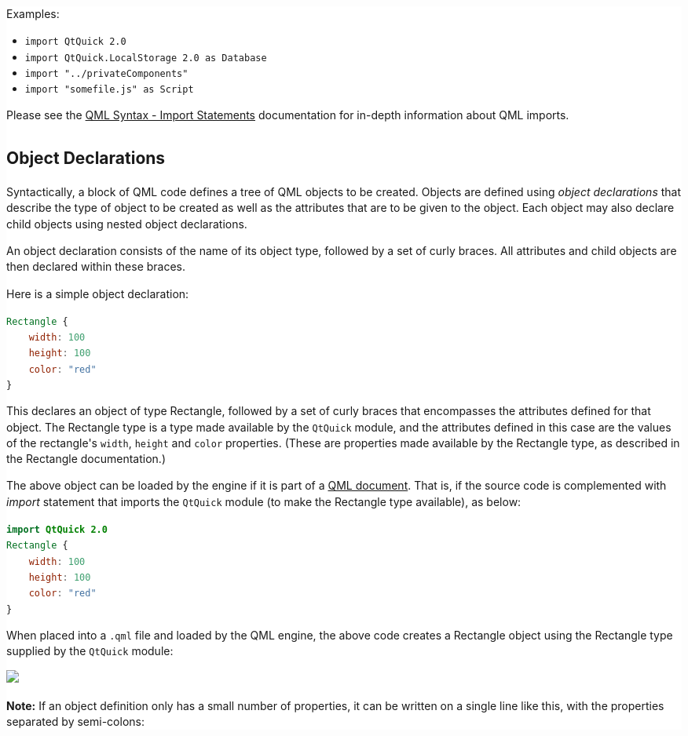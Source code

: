 Examples:

-   `import QtQuick 2.0`
-   `import QtQuick.LocalStorage 2.0 as Database`
-   `import "../privateComponents"`
-   `import "somefile.js" as Script`

Please see the [QML Syntax - Import Statements](../QtQml.qtqml-syntax-imports/index.html) documentation for in-depth information about QML imports.

<span id="qml-object-declarations"></span><span id="object-declarations"></span>
Object Declarations
-------------------

Syntactically, a block of QML code defines a tree of QML objects to be created. Objects are defined using *object declarations* that describe the type of object to be created as well as the attributes that are to be given to the object. Each object may also declare child objects using nested object declarations.

An object declaration consists of the name of its object type, followed by a set of curly braces. All attributes and child objects are then declared within these braces.

Here is a simple object declaration:

``` qml
Rectangle {
    width: 100
    height: 100
    color: "red"
}
```

This declares an object of type Rectangle, followed by a set of curly braces that encompasses the attributes defined for that object. The Rectangle type is a type made available by the `QtQuick` module, and the attributes defined in this case are the values of the rectangle's `width`, `height` and `color` properties. (These are properties made available by the Rectangle type, as described in the Rectangle documentation.)

The above object can be loaded by the engine if it is part of a [QML document](../QtQml.qtqml-documents-topic/index.html). That is, if the source code is complemented with *import* statement that imports the `QtQuick` module (to make the Rectangle type available), as below:

``` qml
import QtQuick 2.0
Rectangle {
    width: 100
    height: 100
    color: "red"
}
```

When placed into a `.qml` file and loaded by the QML engine, the above code creates a Rectangle object using the Rectangle type supplied by the `QtQuick` module:

![](https://developer.ubuntu.com/static/devportal_uploaded/e31a0ab7-4d12-467b-aea8-fe900f75ac50-api/apps/qml/sdk-15.04.4/qtqml-syntax-basics/images/qtqml-syntax-basics-object-declaration.png)

**Note:** If an object definition only has a small number of properties, it can be written on a single line like this, with the properties separated by semi-colons:
